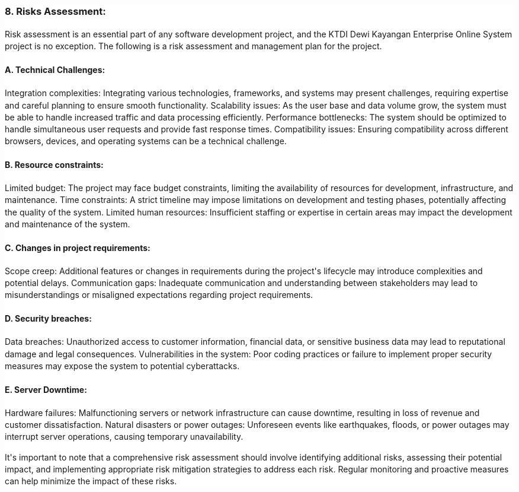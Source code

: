 
### 8. Risks Assessment:
Risk assessment is an essential part of any software development project, and the KTDI Dewi Kayangan Enterprise Online System project is no exception. The following is a risk assessment and management plan for the project.
#### A. Technical Challenges: 


Integration complexities: Integrating various technologies, frameworks, and systems may present challenges, requiring expertise and careful planning to ensure smooth functionality.
Scalability issues: As the user base and data volume grow, the system must be able to handle increased traffic and data processing efficiently.
Performance bottlenecks: The system should be optimized to handle simultaneous user requests and provide fast response times.
Compatibility issues: Ensuring compatibility across different browsers, devices, and operating systems can be a technical challenge.

#### B. Resource constraints: 


Limited budget: The project may face budget constraints, limiting the availability of resources for development, infrastructure, and maintenance.
Time constraints: A strict timeline may impose limitations on development and testing phases, potentially affecting the quality of the system.
Limited human resources: Insufficient staffing or expertise in certain areas may impact the development and maintenance of the system.

#### C. Changes in project requirements: 


Scope creep: Additional features or changes in requirements during the project's lifecycle may introduce complexities and potential delays.
Communication gaps: Inadequate communication and understanding between stakeholders may lead to misunderstandings or misaligned expectations regarding project requirements.

#### D. Security breaches: 


Data breaches: Unauthorized access to customer information, financial data, or sensitive business data may lead to reputational damage and legal consequences.
Vulnerabilities in the system: Poor coding practices or failure to implement proper security measures may expose the system to potential cyberattacks.

#### E. Server Downtime: 


Hardware failures: Malfunctioning servers or network infrastructure can cause downtime, resulting in loss of revenue and customer dissatisfaction.
Natural disasters or power outages: Unforeseen events like earthquakes, floods, or power outages may interrupt server operations, causing temporary unavailability.


It's important to note that a comprehensive risk assessment should involve identifying additional risks, assessing their potential impact, and implementing appropriate risk mitigation strategies to address each risk. Regular monitoring and proactive measures can help minimize the impact of these risks.
